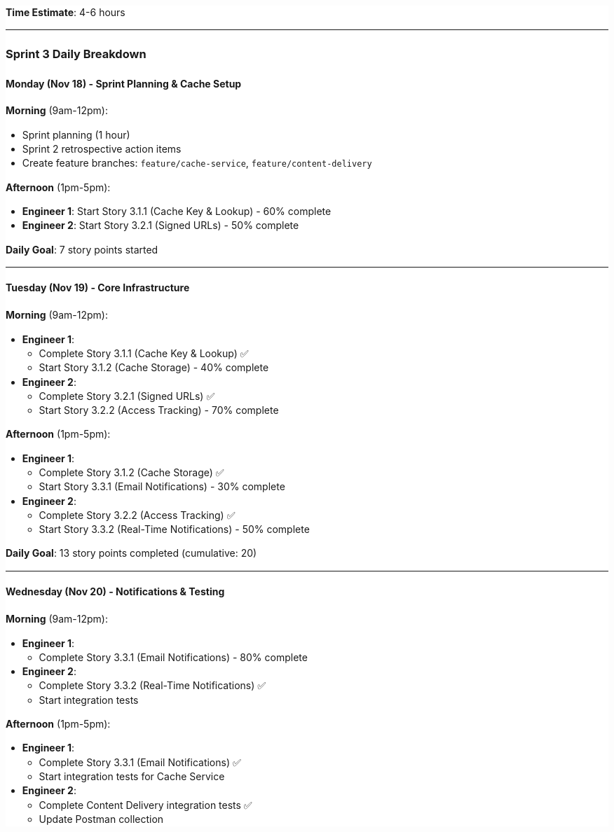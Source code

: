 **Time Estimate**: 4-6 hours

---

### Sprint 3 Daily Breakdown

#### Monday (Nov 18) - Sprint Planning & Cache Setup

**Morning** (9am-12pm):
- Sprint planning (1 hour)
- Sprint 2 retrospective action items
- Create feature branches: `feature/cache-service`, `feature/content-delivery`

**Afternoon** (1pm-5pm):
- **Engineer 1**: Start Story 3.1.1 (Cache Key & Lookup) - 60% complete
- **Engineer 2**: Start Story 3.2.1 (Signed URLs) - 50% complete

**Daily Goal**: 7 story points started

---

#### Tuesday (Nov 19) - Core Infrastructure

**Morning** (9am-12pm):
- **Engineer 1**:
  - Complete Story 3.1.1 (Cache Key & Lookup) ✅
  - Start Story 3.1.2 (Cache Storage) - 40% complete
- **Engineer 2**:
  - Complete Story 3.2.1 (Signed URLs) ✅
  - Start Story 3.2.2 (Access Tracking) - 70% complete

**Afternoon** (1pm-5pm):
- **Engineer 1**:
  - Complete Story 3.1.2 (Cache Storage) ✅
  - Start Story 3.3.1 (Email Notifications) - 30% complete
- **Engineer 2**:
  - Complete Story 3.2.2 (Access Tracking) ✅
  - Start Story 3.3.2 (Real-Time Notifications) - 50% complete

**Daily Goal**: 13 story points completed (cumulative: 20)

---

#### Wednesday (Nov 20) - Notifications & Testing

**Morning** (9am-12pm):
- **Engineer 1**:
  - Complete Story 3.3.1 (Email Notifications) - 80% complete
- **Engineer 2**:
  - Complete Story 3.3.2 (Real-Time Notifications) ✅
  - Start integration tests

**Afternoon** (1pm-5pm):
- **Engineer 1**:
  - Complete Story 3.3.1 (Email Notifications) ✅
  - Start integration tests for Cache Service
- **Engineer 2**:
  - Complete Content Delivery integration tests ✅
  - Update Postman collection
